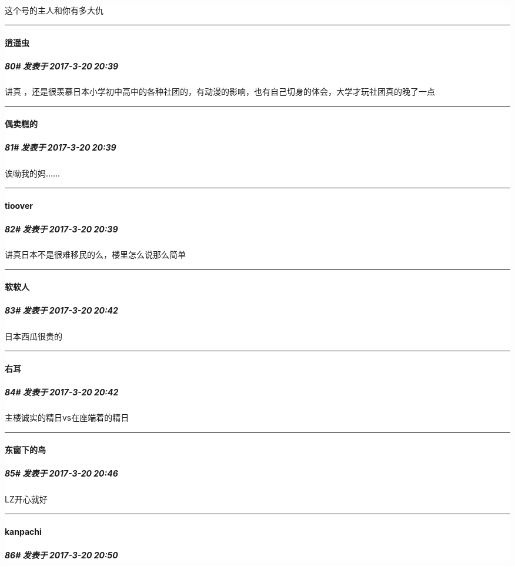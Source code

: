 
这个号的主人和你有多大仇


-----

####  逍遥虫  
##### 80#       发表于 2017-3-20 20:39


讲真 ，还是很羡慕日本小学初中高中的各种社团的，有动漫的影响，也有自己切身的体会，大学才玩社团真的晚了一点


-----

####  偶卖糕的  
##### 81#       发表于 2017-3-20 20:39


诶呦我的妈……


-----

####  tioover  
##### 82#       发表于 2017-3-20 20:39


讲真日本不是很难移民的么，楼里怎么说那么简单


-----

####  软软人  
##### 83#       发表于 2017-3-20 20:42


日本西瓜很贵的


-----

####  右耳  
##### 84#       发表于 2017-3-20 20:42


主楼诚实的精日vs在座端着的精日


-----

####  东窗下的鸟  
##### 85#       发表于 2017-3-20 20:46


LZ开心就好


-----

####  kanpachi  
##### 86#       发表于 2017-3-20 20:50
